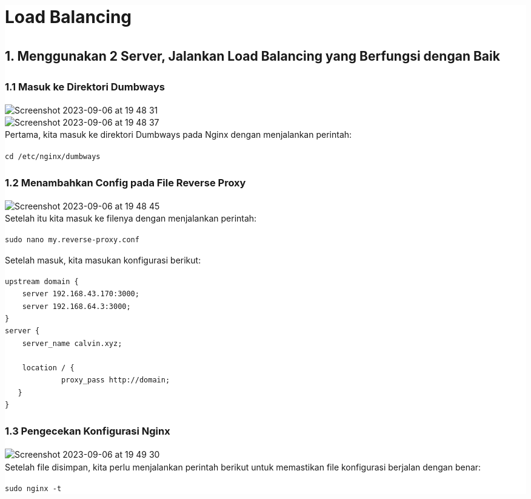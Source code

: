 # Load Balancing

## 1. Menggunakan 2 Server, Jalankan Load Balancing yang Berfungsi dengan Baik

### 1.1 Masuk ke Direktori Dumbways
<img width="710" alt="Screenshot 2023-09-06 at 19 48 31" src="https://github.com/calvinnr/devops18-dumbways-calvinnovryanrahaditya/assets/101310300/d811161c-27ac-4236-b932-ccb1624f6a41">
<br>
<img width="710" alt="Screenshot 2023-09-06 at 19 48 37" src="https://github.com/calvinnr/devops18-dumbways-calvinnovryanrahaditya/assets/101310300/c2ef8295-38fb-40fc-931d-c5385d6949c6">
<br>
Pertama, kita masuk ke direktori Dumbways pada Nginx dengan menjalankan perintah:

```shell
cd /etc/nginx/dumbways
```

### 1.2 Menambahkan Config pada File Reverse Proxy
<img width="710" alt="Screenshot 2023-09-06 at 19 48 45" src="https://github.com/calvinnr/devops18-dumbways-calvinnovryanrahaditya/assets/101310300/575f7200-8582-4058-afde-707e9464c0c6">
<br>
Setelah itu kita masuk ke filenya dengan menjalankan perintah:

```shell
sudo nano my.reverse-proxy.conf
```

Setelah masuk, kita masukan konfigurasi berikut:

```shell
upstream domain {
	server 192.168.43.170:3000;
	server 192.168.64.3:3000;
}
server {
    server_name calvin.xyz;

    location / {
             proxy_pass http://domain;
   }
}
```

### 1.3 Pengecekan Konfigurasi Nginx
<img width="710" alt="Screenshot 2023-09-06 at 19 49 30" src="https://github.com/calvinnr/devops18-dumbways-calvinnovryanrahaditya/assets/101310300/799ba3ab-9d19-49d2-afb2-056cda9f39e0">
<br>
Setelah file disimpan, kita perlu menjalankan perintah berikut untuk memastikan file konfigurasi berjalan dengan benar:

```shell
sudo nginx -t
```
